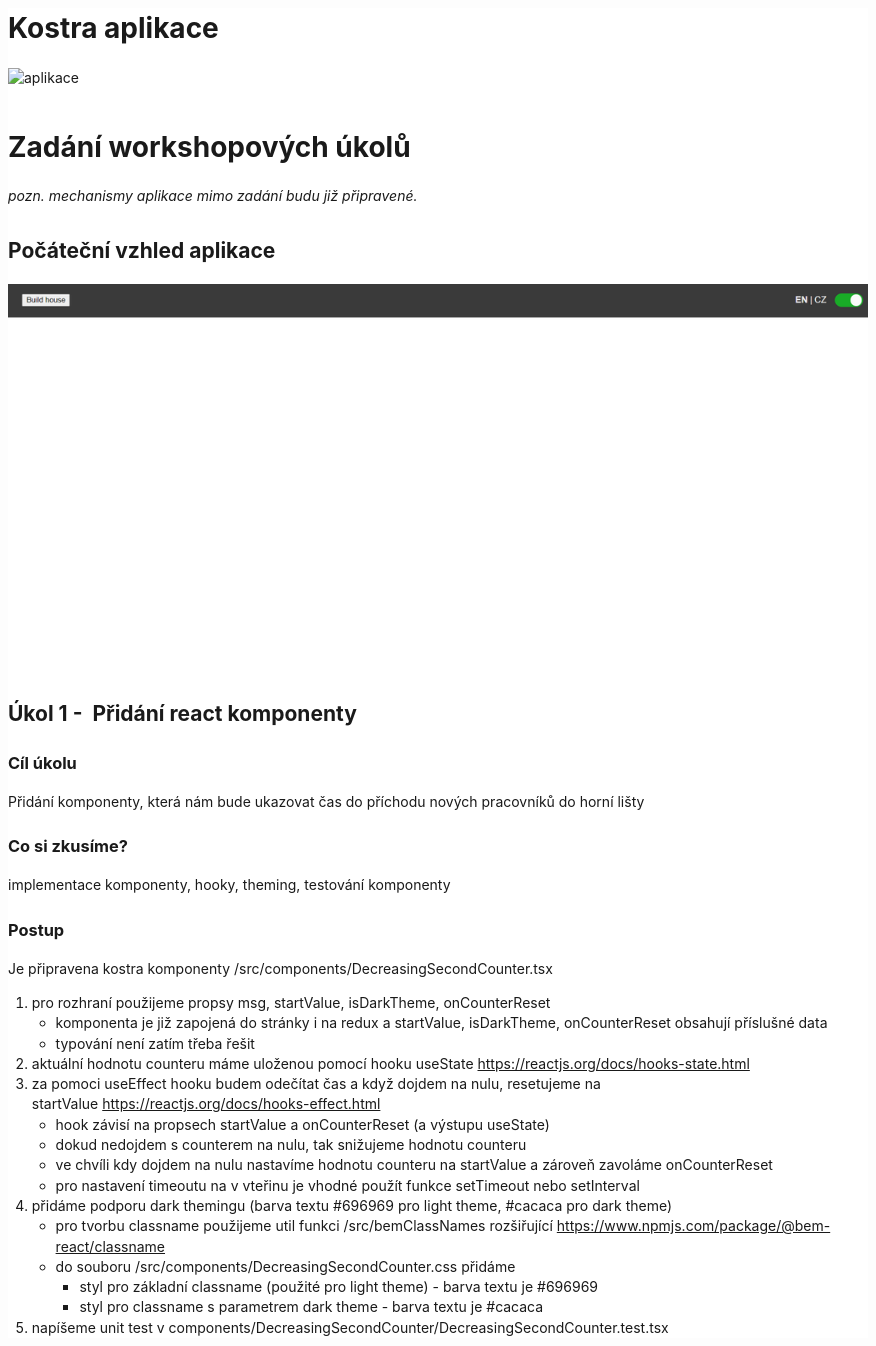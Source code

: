 # Kostra aplikace 
![aplikace](https://i.imgur.com/9O3f9vf.png)

# Zadání workshopových úkolů
_pozn. mechanismy aplikace mimo zadání budu již připravené._

## Počáteční vzhled aplikace
![počáteční vzhled aplikace](./workshop_initial.png)

## Úkol 1 -  Přidání react komponenty
### Cíl úkolu
Přidání komponenty, která nám bude ukazovat čas do příchodu nových pracovníků do horní lišty

### Co si zkusíme?
implementace komponenty, hooky, theming, testování komponenty

### Postup
Je připravena kostra komponenty /src/components/DecreasingSecondCounter.tsx

1. pro rozhraní použijeme propsy msg, startValue, isDarkTheme, onCounterReset
    * komponenta je již zapojená do stránky i na redux a startValue, isDarkTheme, onCounterReset obsahují příslušné data
    * typování není zatím třeba řešit
2. aktuální hodnotu counteru máme uloženou pomocí hooku useState https://reactjs.org/docs/hooks-state.html
3. za pomoci useEffect hooku budem odečítat čas a když dojdem na nulu, resetujeme na startValue https://reactjs.org/docs/hooks-effect.html
    * hook závisí na propsech startValue a onCounterReset (a výstupu useState)
    * dokud nedojdem s counterem na nulu, tak snižujeme hodnotu counteru
    * ve chvíli kdy dojdem na nulu nastavíme hodnotu counteru na startValue a zároveň zavoláme onCounterReset
    * pro nastavení timeoutu na v vteřinu je vhodné použít funkce setTimeout nebo setInterval
4. přidáme podporu dark themingu (barva textu #696969 pro light theme, #cacaca pro dark theme)
    * pro tvorbu classname použijeme util funkci /src/bemClassNames rozšiřující https://www.npmjs.com/package/@bem-react/classname
    * do souboru /src/components/DecreasingSecondCounter.css přidáme
        * styl pro základní classname (použité pro light theme) - barva textu je #696969
        * styl pro classname s parametrem dark theme - barva textu je #cacaca
5. napíšeme unit test v components/DecreasingSecondCounter/DecreasingSecondCounter.test.tsx